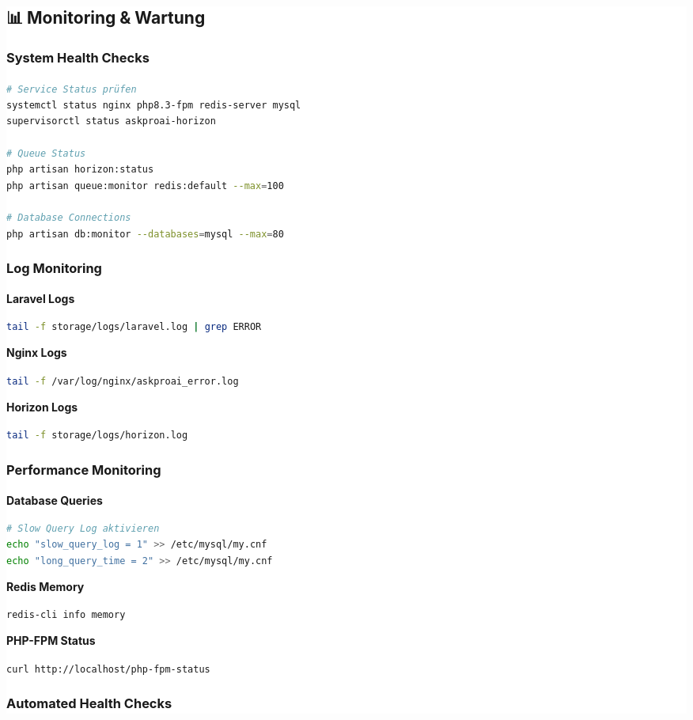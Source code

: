 
## 📊 Monitoring & Wartung

### System Health Checks

```bash
# Service Status prüfen
systemctl status nginx php8.3-fpm redis-server mysql
supervisorctl status askproai-horizon

# Queue Status
php artisan horizon:status
php artisan queue:monitor redis:default --max=100

# Database Connections
php artisan db:monitor --databases=mysql --max=80
```

### Log Monitoring

**Laravel Logs**
```bash
tail -f storage/logs/laravel.log | grep ERROR
```

**Nginx Logs**
```bash  
tail -f /var/log/nginx/askproai_error.log
```

**Horizon Logs**
```bash
tail -f storage/logs/horizon.log
```

### Performance Monitoring

**Database Queries**
```bash
# Slow Query Log aktivieren
echo "slow_query_log = 1" >> /etc/mysql/my.cnf
echo "long_query_time = 2" >> /etc/mysql/my.cnf
```

**Redis Memory**
```bash
redis-cli info memory
```

**PHP-FPM Status**
```bash
curl http://localhost/php-fpm-status
```

### Automated Health Checks
